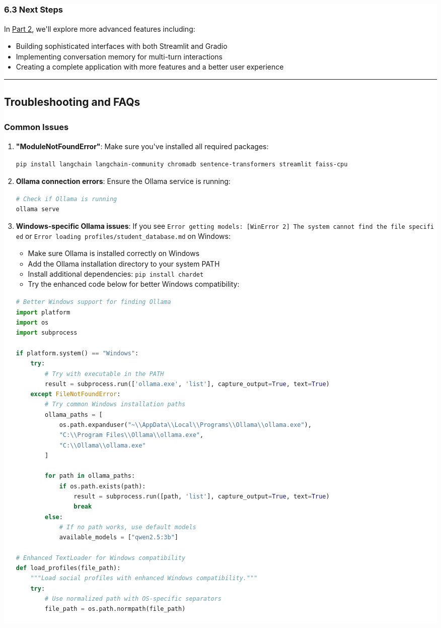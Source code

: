 ### 6.3 Next Steps

In [Part 2](../week-6/practice-2-local-llm-ollama-part-2.md), we'll explore more advanced features including:
- Building sophisticated interfaces with both Streamlit and Gradio
- Implementing conversation memory for multi-turn interactions
- Creating a complete application with more features and a better user experience

---

## Troubleshooting and FAQs

### Common Issues

1. **"ModuleNotFoundError"**: Make sure you've installed all required packages:
   ```bash
   pip install langchain langchain-community chromadb sentence-transformers streamlit faiss-cpu
   ```

2. **Ollama connection errors**: Ensure the Ollama service is running:
   ```bash
   # Check if Ollama is running
   ollama serve
   ```

3. **Windows-specific Ollama issues**: If you see `Error getting models: [WinError 2] The system cannot find the file specified` or `Error loading profiles/student_database.md` on Windows:
   - Make sure Ollama is installed correctly on Windows
   - Add the Ollama installation directory to your system PATH
   - Install additional dependencies: `pip install chardet`
   - Try the enhanced code below for better Windows compatibility:
   
   ```python
   # Better Windows support for finding Ollama
   import platform
   import os
   import subprocess
   
   if platform.system() == "Windows":
       try:
           # Try with executable in the PATH
           result = subprocess.run(['ollama.exe', 'list'], capture_output=True, text=True)
       except FileNotFoundError:
           # Try common Windows installation paths
           ollama_paths = [
               os.path.expanduser("~\\AppData\\Local\\Programs\\Ollama\\ollama.exe"),
               "C:\\Program Files\\Ollama\\ollama.exe",
               "C:\\Ollama\\ollama.exe"
           ]
           
           for path in ollama_paths:
               if os.path.exists(path):
                   result = subprocess.run([path, 'list'], capture_output=True, text=True)
                   break
           else:
               # If no path works, use default models
               available_models = ["qwen2.5:3b"]
   
   # Enhanced TextLoader for Windows compatibility
   def load_profiles(file_path):
       """Load social profiles with enhanced Windows compatibility."""
       try:
           # Use normalized path with OS-specific separators
           file_path = os.path.normpath(file_path)
           
   ```